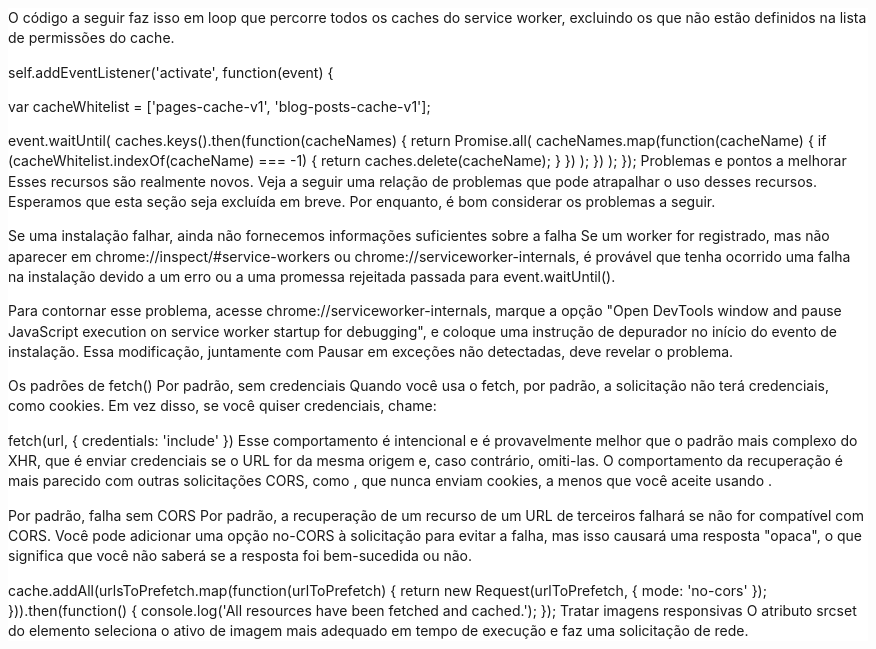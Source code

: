 O código a seguir faz isso em loop que percorre todos os caches do service worker, excluindo os que não estão definidos na lista de permissões do cache.

self.addEventListener('activate', function(event) {

  var cacheWhitelist = ['pages-cache-v1', 'blog-posts-cache-v1'];

  event.waitUntil(
    caches.keys().then(function(cacheNames) {
      return Promise.all(
        cacheNames.map(function(cacheName) {
          if (cacheWhitelist.indexOf(cacheName) === -1) {
            return caches.delete(cacheName);
          }
        })
      );
    })
  );
});
Problemas e pontos a melhorar
Esses recursos são realmente novos. Veja a seguir uma relação de problemas que pode atrapalhar o uso desses recursos. Esperamos que esta seção seja excluída em breve. Por enquanto, é bom considerar os problemas a seguir.

Se uma instalação falhar, ainda não fornecemos informações suficientes sobre a falha
Se um worker for registrado, mas não aparecer em chrome://inspect/#service-workers ou chrome://serviceworker-internals, é provável que tenha ocorrido uma falha na instalação devido a um erro ou a uma promessa rejeitada passada para event.waitUntil().

Para contornar esse problema, acesse chrome://serviceworker-internals, marque a opção "Open DevTools window and pause JavaScript execution on service worker startup for debugging", e coloque uma instrução de depurador no início do evento de instalação. Essa modificação, juntamente com Pausar em exceções não detectadas, deve revelar o problema.

Os padrões de fetch()
Por padrão, sem credenciais
Quando você usa o fetch, por padrão, a solicitação não terá credenciais, como cookies. Em vez disso, se você quiser credenciais, chame:

fetch(url, {
  credentials: 'include'
})
Esse comportamento é intencional e é provavelmente melhor que o padrão mais complexo do XHR, que é enviar credenciais se o URL for da mesma origem e, caso contrário, omiti-las. O comportamento da recuperação é mais parecido com outras solicitações CORS, como <img crossorigin>, que nunca enviam cookies, a menos que você aceite usando <img crossorigin="use-credentials">.

Por padrão, falha sem CORS
Por padrão, a recuperação de um recurso de um URL de terceiros falhará se não for compatível com CORS. Você pode adicionar uma opção no-CORS à solicitação para evitar a falha, mas isso causará uma resposta "opaca", o que significa que você não saberá se a resposta foi bem-sucedida ou não.

cache.addAll(urlsToPrefetch.map(function(urlToPrefetch) {
  return new Request(urlToPrefetch, { mode: 'no-cors' });
})).then(function() {
  console.log('All resources have been fetched and cached.');
});
Tratar imagens responsivas
O atributo srcset do elemento <picture> seleciona o ativo de imagem mais adequado em tempo de execução e faz uma solicitação de rede.
